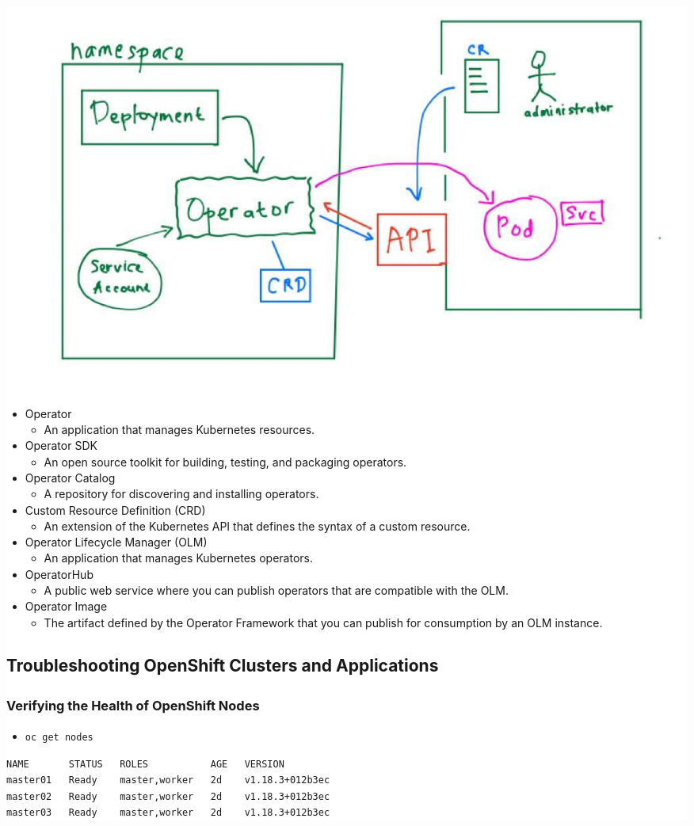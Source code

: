 ![Openshift-operator](images/openshift-operator.jpeg)  

- Operator  
    - An application that manages Kubernetes resources.  
- Operator SDK  
    - An open source toolkit for building, testing, and packaging operators.  
- Operator Catalog  
    - A repository for discovering and installing operators.  
- Custom Resource Definition (CRD)  
    - An extension of the Kubernetes API that defines the syntax of a custom resource.  
- Operator Lifecycle Manager (OLM)  
    - An application that manages Kubernetes operators.  
- OperatorHub  
    - A public web service where you can publish operators that are compatible with the OLM.  
- Operator Image  
    - The artifact defined by the Operator Framework that you can publish for consumption by an OLM instance.  


## Troubleshooting OpenShift Clusters and Applications  
### Verifying the Health of OpenShift Nodes  
- `oc get nodes`  
```bash
NAME       STATUS   ROLES           AGE   VERSION
master01   Ready    master,worker   2d    v1.18.3+012b3ec
master02   Ready    master,worker   2d    v1.18.3+012b3ec
master03   Ready    master,worker   2d    v1.18.3+012b3ec
```
